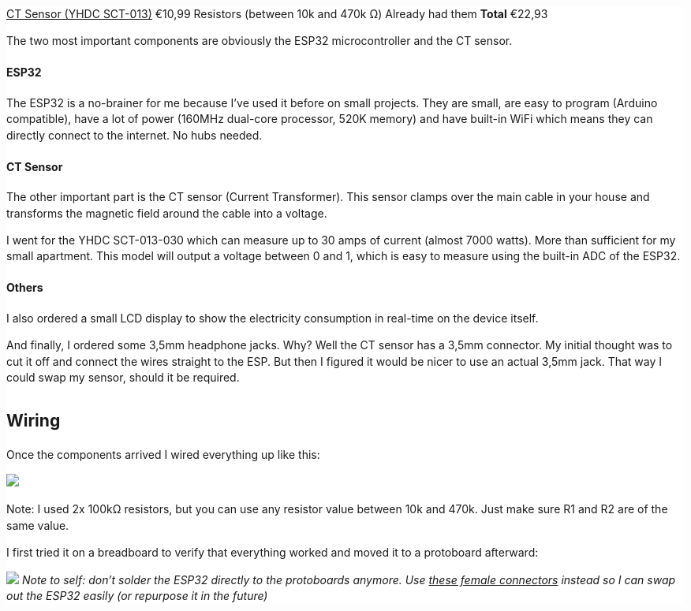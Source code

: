   </tr>
  <tr>
    <td><a href="https://www.amazon.de/gp/product/B016DEUEZM/">CT Sensor (YHDC SCT-013)</a></td>
    <td>€10,99</td>
  </tr>
  <tr>
    <td>Resistors (between 10k and 470k Ω)</td>
    <td>Already had them</td>
  </tr>
  <tr>
    <td><strong>Total</strong></td>
    <td>€22,93</td>
  </tr>
</table>

The two most important components are obviously the ESP32 microcontroller and the CT sensor.


#### ESP32
The ESP32 is a no-brainer for me because I’ve used it before on small projects. They are small, are easy to program (Arduino compatible), have a lot of power (160MHz dual-core processor, 520K memory) and have built-in WiFi which means they can directly connect to the internet. No hubs needed.


#### CT Sensor
The other important part is the CT sensor (Current Transformer). This sensor clamps over the main cable in your house and transforms the magnetic field around the cable into a voltage.

I went for the YHDC SCT-013-030 which can measure up to 30 amps of current (almost 7000 watts). More than sufficient for my small apartment. This model will output a voltage between 0 and 1, which is easy to measure using the built-in ADC of the ESP32.


#### Others
I also ordered a small LCD display to show the electricity consumption in real-time on the device itself.

And finally, I ordered some 3,5mm headphone jacks. Why? Well the CT sensor has a 3,5mm connector. My initial thought was to cut it off and connect the wires straight to the ESP. But then I figured it would be nicer to use an actual 3,5mm jack. That way I could swap my sensor, should it be required.

## Wiring
Once the components arrived I wired everything up like this:

![](/uploads/2019-07-home-energy-monitor/wiring-arduino.jpg)

Note: I used 2x 100kΩ resistors, but you can use any resistor value between 10k and 470k. Just make sure R1 and R2 are of the same value.

I first tried it on a breadboard to verify that everything worked and moved it to a protoboard afterward:

![](/uploads/2019-07-home-energy-monitor/protoboard.jpg)
*Note to self: don’t solder the ESP32 directly to the protoboards anymore. Use [these female connectors](https://www.aliexpress.com/item/32838866439.html?) instead so I can swap out the ESP32 easily (or repurpose it in the future)*
